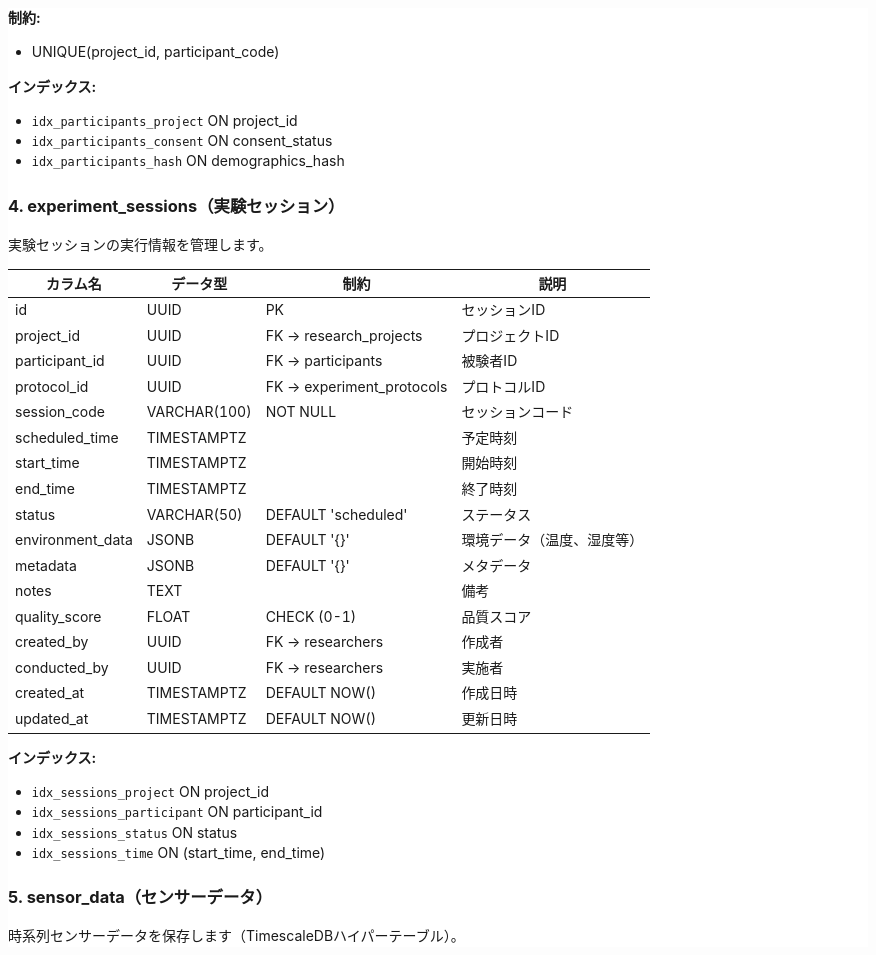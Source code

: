 **制約:**
- UNIQUE(project_id, participant_code)

**インデックス:**
- `idx_participants_project` ON project_id
- `idx_participants_consent` ON consent_status
- `idx_participants_hash` ON demographics_hash

### 4. experiment_sessions（実験セッション）

実験セッションの実行情報を管理します。

| カラム名 | データ型 | 制約 | 説明 |
|----------|----------|------|------|
| id | UUID | PK | セッションID |
| project_id | UUID | FK → research_projects | プロジェクトID |
| participant_id | UUID | FK → participants | 被験者ID |
| protocol_id | UUID | FK → experiment_protocols | プロトコルID |
| session_code | VARCHAR(100) | NOT NULL | セッションコード |
| scheduled_time | TIMESTAMPTZ | | 予定時刻 |
| start_time | TIMESTAMPTZ | | 開始時刻 |
| end_time | TIMESTAMPTZ | | 終了時刻 |
| status | VARCHAR(50) | DEFAULT 'scheduled' | ステータス |
| environment_data | JSONB | DEFAULT '{}' | 環境データ（温度、湿度等） |
| metadata | JSONB | DEFAULT '{}' | メタデータ |
| notes | TEXT | | 備考 |
| quality_score | FLOAT | CHECK (0-1) | 品質スコア |
| created_by | UUID | FK → researchers | 作成者 |
| conducted_by | UUID | FK → researchers | 実施者 |
| created_at | TIMESTAMPTZ | DEFAULT NOW() | 作成日時 |
| updated_at | TIMESTAMPTZ | DEFAULT NOW() | 更新日時 |

**インデックス:**
- `idx_sessions_project` ON project_id
- `idx_sessions_participant` ON participant_id
- `idx_sessions_status` ON status
- `idx_sessions_time` ON (start_time, end_time)

### 5. sensor_data（センサーデータ）

時系列センサーデータを保存します（TimescaleDBハイパーテーブル）。
